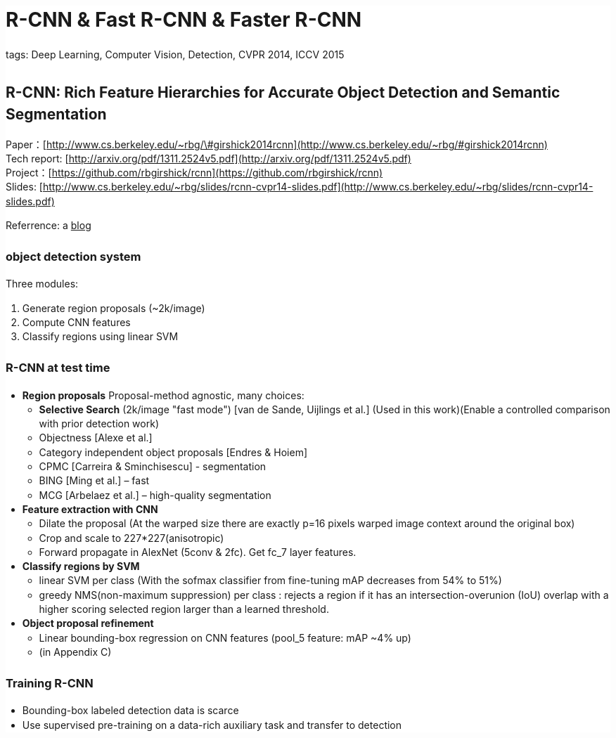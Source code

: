 # R-CNN & Fast R-CNN & Faster R-CNN

tags: Deep Learning, Computer Vision, Detection, CVPR 2014, ICCV 2015

## R-CNN: Rich Feature Hierarchies for Accurate Object Detection and Semantic Segmentation

Paper：[http://www.cs.berkeley.edu/~rbg/\#girshick2014rcnn](http://www.cs.berkeley.edu/~rbg/#girshick2014rcnn)  
Tech report: [http://arxiv.org/pdf/1311.2524v5.pdf](http://arxiv.org/pdf/1311.2524v5.pdf)  
Project：[https://github.com/rbgirshick/rcnn](https://github.com/rbgirshick/rcnn)  
Slides: [http://www.cs.berkeley.edu/~rbg/slides/rcnn-cvpr14-slides.pdf](http://www.cs.berkeley.edu/~rbg/slides/rcnn-cvpr14-slides.pdf)

Referrence: a [blog](http://zhangliliang.com/2014/07/23/paper-note-rcnn/)

### object detection system

Three modules:  
1. Generate region proposals \(~2k/image\)  
2. Compute CNN features  
3. Classify regions using linear SVM

### R-CNN at test time

* **Region proposals**
  Proposal-method agnostic, many choices:
  * **Selective Search** \(2k/image "fast mode"\) \[van de Sande, Uijlings et al.\] \(Used in this work\)\(Enable a controlled comparison with prior detection work\)
  * Objectness \[Alexe et al.\]
  * Category independent object proposals \[Endres & Hoiem\]
  * CPMC \[Carreira & Sminchisescu\] - segmentation
  * BING \[Ming et al.\] – fast
  * MCG \[Arbelaez et al.\] – high-quality segmentation
* **Feature extraction with CNN**
  * Dilate the proposal \(At the warped size there are exactly p=16 pixels warped image context around the original box\)
  * Crop and scale to 227\*227\(anisotropic\)
  * Forward propagate in AlexNet \(5conv & 2fc\). Get fc\_7 layer features.
* **Classify regions by SVM** 
  * linear SVM per class 
    \(With the sofmax classifier from fine-tuning mAP decreases from 54% to 51%\)
  * greedy NMS\(non-maximum suppression\) per class :  rejects a region if it has an intersection-overunion \(IoU\) overlap with a higher scoring selected region larger than a learned threshold. 
* **Object proposal refinement** 
  * Linear bounding-box regression on CNN features \(pool\_5 feature: mAP ~4% up\)
  * \(in Appendix C\)

### Training R-CNN

* Bounding-box labeled detection data is scarce
* Use supervised pre-training on a data-rich auxiliary task and transfer to detection
